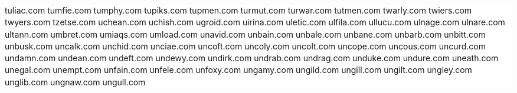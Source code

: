tuliac.com
tumfie.com
tumphy.com
tupiks.com
tupmen.com
turmut.com
turwar.com
tutmen.com
twarly.com
twiers.com
twyers.com
tzetse.com
uchean.com
uchish.com
ugroid.com
uirina.com
uletic.com
ulfila.com
ullucu.com
ulnage.com
ulnare.com
ultann.com
umbret.com
umiaqs.com
umload.com
unavid.com
unbain.com
unbale.com
unbane.com
unbarb.com
unbitt.com
unbusk.com
uncalk.com
unchid.com
unciae.com
uncoft.com
uncoly.com
uncolt.com
uncope.com
uncous.com
uncurd.com
undamn.com
undean.com
undeft.com
undewy.com
undirk.com
undrab.com
undrag.com
unduke.com
undure.com
uneath.com
unegal.com
unempt.com
unfain.com
unfele.com
unfoxy.com
ungamy.com
ungild.com
ungill.com
ungilt.com
ungley.com
unglib.com
ungnaw.com
ungull.com